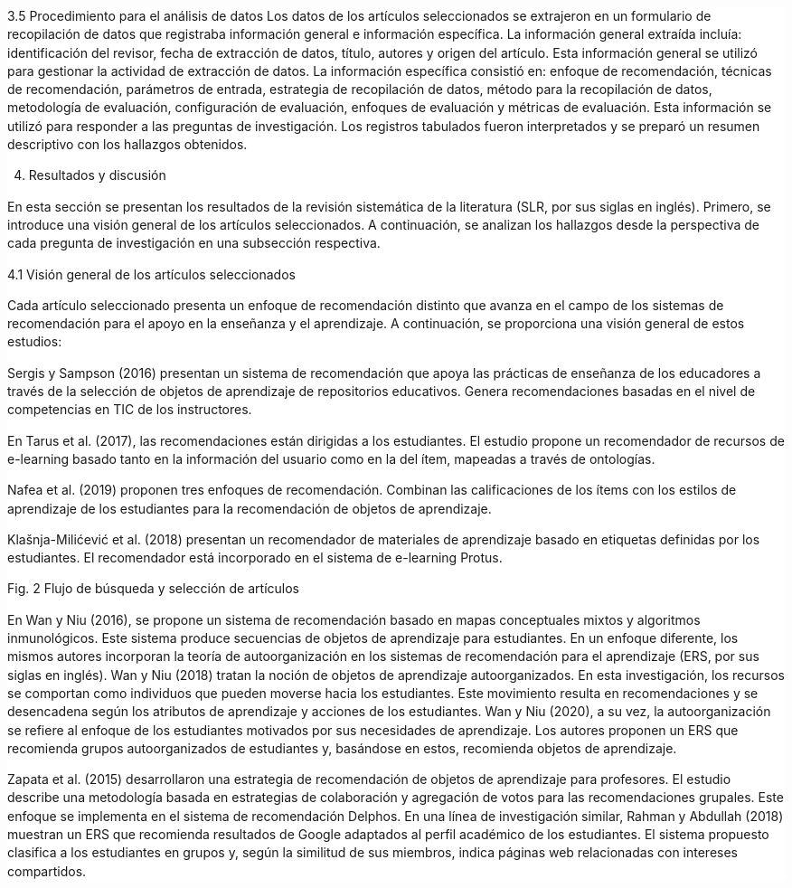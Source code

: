 3.5 Procedimiento para el análisis de datos
Los datos de los artículos seleccionados se extrajeron en un formulario de recopilación de datos que registraba información general e información específica. La información general extraída incluía: identificación del revisor, fecha de extracción de datos, título, autores y origen del artículo. Esta información general se utilizó para gestionar la actividad de extracción de datos. La información específica consistió en: enfoque de recomendación, técnicas de recomendación, parámetros de entrada, estrategia de recopilación de datos, método para la recopilación de datos, metodología de evaluación, configuración de evaluación, enfoques de evaluación y métricas de evaluación. Esta información se utilizó para responder a las preguntas de investigación. Los registros tabulados fueron interpretados y se preparó un resumen descriptivo con los hallazgos obtenidos.

4. Resultados y discusión

En esta sección se presentan los resultados de la revisión sistemática de la literatura (SLR, por sus siglas en inglés). Primero, se introduce una visión general de los artículos seleccionados. A continuación, se analizan los hallazgos desde la perspectiva de cada pregunta de investigación en una subsección respectiva.

4.1 Visión general de los artículos seleccionados

Cada artículo seleccionado presenta un enfoque de recomendación distinto que avanza en el campo de los sistemas de recomendación para el apoyo en la enseñanza y el aprendizaje. A continuación, se proporciona una visión general de estos estudios:

Sergis y Sampson (2016) presentan un sistema de recomendación que apoya las prácticas de enseñanza de los educadores a través de la selección de objetos de aprendizaje de repositorios educativos. Genera recomendaciones basadas en el nivel de competencias en TIC de los instructores.

En Tarus et al. (2017), las recomendaciones están dirigidas a los estudiantes. El estudio propone un recomendador de recursos de e-learning basado tanto en la información del usuario como en la del ítem, mapeadas a través de ontologías.

Nafea et al. (2019) proponen tres enfoques de recomendación. Combinan las calificaciones de los ítems con los estilos de aprendizaje de los estudiantes para la recomendación de objetos de aprendizaje.

Klašnja-Milićević et al. (2018) presentan un recomendador de materiales de aprendizaje basado en etiquetas definidas por los estudiantes. El recomendador está incorporado en el sistema de e-learning Protus.

Fig. 2 Flujo de búsqueda y selección de artículos

En Wan y Niu (2016), se propone un sistema de recomendación basado en mapas conceptuales mixtos y algoritmos inmunológicos. Este sistema produce secuencias de objetos de aprendizaje para estudiantes. En un enfoque diferente, los mismos autores incorporan la teoría de autoorganización en los sistemas de recomendación para el aprendizaje (ERS, por sus siglas en inglés). Wan y Niu (2018) tratan la noción de objetos de aprendizaje autoorganizados. En esta investigación, los recursos se comportan como individuos que pueden moverse hacia los estudiantes. Este movimiento resulta en recomendaciones y se desencadena según los atributos de aprendizaje y acciones de los estudiantes. Wan y Niu (2020), a su vez, la autoorganización se refiere al enfoque de los estudiantes motivados por sus necesidades de aprendizaje. Los autores proponen un ERS que recomienda grupos autoorganizados de estudiantes y, basándose en estos, recomienda objetos de aprendizaje.

Zapata et al. (2015) desarrollaron una estrategia de recomendación de objetos de aprendizaje para profesores. El estudio describe una metodología basada en estrategias de colaboración y agregación de votos para las recomendaciones grupales. Este enfoque se implementa en el sistema de recomendación Delphos. En una línea de investigación similar, Rahman y Abdullah (2018) muestran un ERS que recomienda resultados de Google adaptados al perfil académico de los estudiantes. El sistema propuesto clasifica a los estudiantes en grupos y, según la similitud de sus miembros, indica páginas web relacionadas con intereses compartidos.
